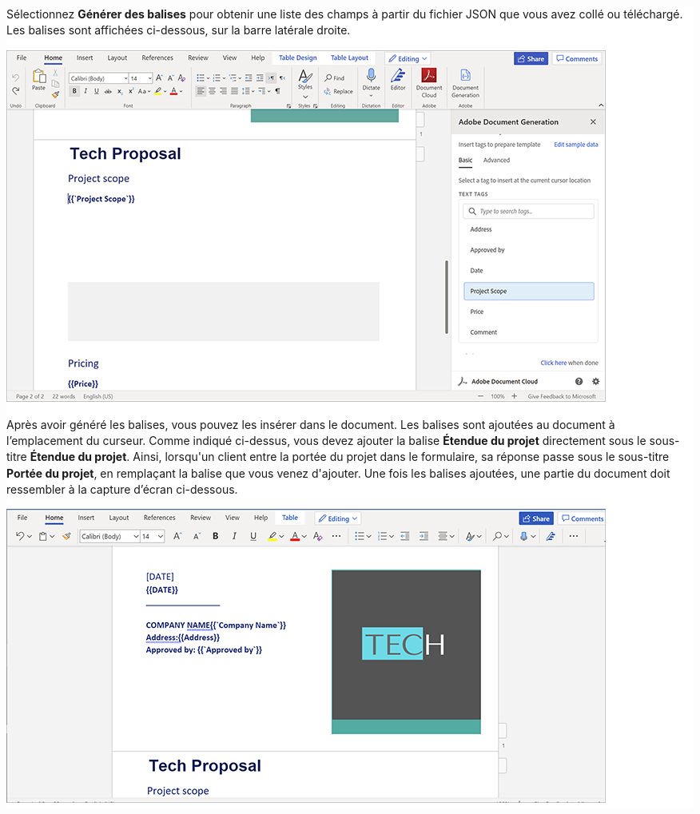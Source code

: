 Sélectionnez **Générer des balises** pour obtenir une liste des champs à partir du fichier JSON que vous avez collé ou téléchargé. Les balises sont affichées ci-dessous, sur la barre latérale droite.

![Capture d&#39;écran des balises disponibles](assets/sales_3.png)

Après avoir généré les balises, vous pouvez les insérer dans le document. Les balises sont ajoutées au document à l’emplacement du curseur. Comme indiqué ci-dessus, vous devez ajouter la balise **Étendue du projet** directement sous le sous-titre **Étendue du projet**. Ainsi, lorsqu&#39;un client entre la portée du projet dans le formulaire, sa réponse passe sous le sous-titre **Portée du projet**, en remplaçant la balise que vous venez d&#39;ajouter. Une fois les balises ajoutées, une partie du document doit ressembler à la capture d’écran ci-dessous.

![Capture d&#39;écran de l&#39;ajout de balises au document Word](assets/sales_4.png)
